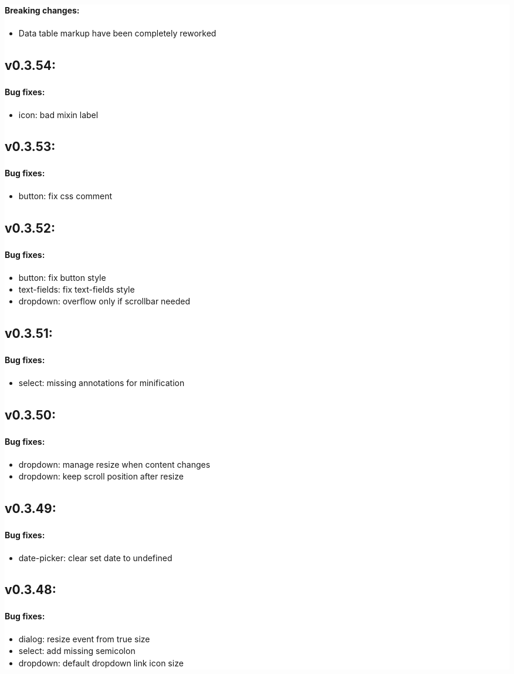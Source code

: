 #### Breaking changes:
 - Data table markup have been completely reworked


## v0.3.54:

#### Bug fixes:
 - icon: bad mixin label


## v0.3.53:

#### Bug fixes:
 - button: fix css comment


## v0.3.52:

#### Bug fixes:
 - button: fix button style
 - text-fields: fix text-fields style
 - dropdown: overflow only if scrollbar needed


## v0.3.51:

#### Bug fixes:
 - select: missing annotations for minification


## v0.3.50:

#### Bug fixes:
 - dropdown: manage resize when content changes
 - dropdown: keep scroll position after resize


## v0.3.49:

#### Bug fixes:
 - date-picker: clear set date to undefined


## v0.3.48:

#### Bug fixes:
 - dialog: resize event from true size
 - select: add missing semicolon
 - dropdown: default dropdown link icon size
